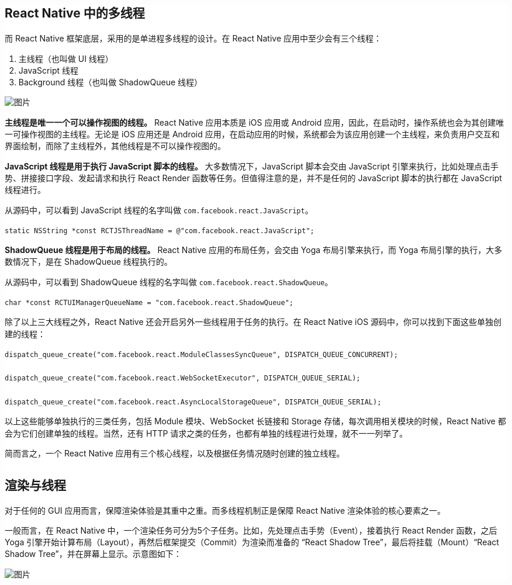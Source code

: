 ## React Native 中的多线程

而 React Native 框架底层，采用的是单进程多线程的设计。在 React Native 应用中至少会有三个线程：

1. 主线程（也叫做 UI 线程）
2. JavaScript 线程
3. Background 线程（也叫做 ShadowQueue 线程）

![图片](https://static001.geekbang.org/resource/image/ce/e5/cea269bc8b35a13d0ae3d6816fab1ee5.jpg?wh=1299x189)

**主线程是唯一一个可以操作视图的线程。** React Native 应用本质是 iOS 应用或 Android 应用，因此，在启动时，操作系统也会为其创建唯一可操作视图的主线程。无论是 iOS 应用还是 Android 应用，在启动应用的时候，系统都会为该应用创建一个主线程，来负责用户交互和界面绘制，而除了主线程外，其他线程是不可以操作视图的。

**JavaScript 线程是用于执行 JavaScript 脚本的线程。** 大多数情况下，JavaScript 脚本会交由 JavaScript 引擎来执行，比如处理点击手势、拼接接口字段、发起请求和执行 React Render 函数等任务。但值得注意的是，并不是任何的 JavaScript 脚本的执行都在 JavaScript 线程进行。

从源码中，可以看到 JavaScript 线程的名字叫做 `com.facebook.react.JavaScript`。

```plain
static NSString *const RCTJSThreadName = @"com.facebook.react.JavaScript";

```

**ShadowQueue 线程是用于布局的线程。** React Native 应用的布局任务，会交由 Yoga 布局引擎来执行，而 Yoga 布局引擎的执行，大多数情况下，是在 ShadowQueue 线程执行的。

从源码中，可以看到 ShadowQueue 线程的名字叫做 `com.facebook.react.ShadowQueue`。

```plain
char *const RCTUIManagerQueueName = "com.facebook.react.ShadowQueue";

```

除了以上三大线程之外，React Native 还会开启另外一些线程用于任务的执行。在 React Native iOS 源码中，你可以找到下面这些单独创建的线程：

```plain
dispatch_queue_create("com.facebook.react.ModuleClassesSyncQueue", DISPATCH_QUEUE_CONCURRENT);

dispatch_queue_create("com.facebook.react.WebSocketExecutor", DISPATCH_QUEUE_SERIAL);

dispatch_queue_create("com.facebook.react.AsyncLocalStorageQueue", DISPATCH_QUEUE_SERIAL);

```

以上这些能够单独执行的三类任务，包括 Module 模块、WebSocket 长链接和 Storage 存储，每次调用相关模块的时候，React Native 都会为它们创建单独的线程。当然，还有 HTTP 请求之类的任务，也都有单独的线程进行处理，就不一一列举了。

简而言之，一个 React Native 应用有三个核心线程，以及根据任务情况随时创建的独立线程。

## 渲染与线程

对于任何的 GUI 应用而言，保障渲染体验是其重中之重。而多线程机制正是保障 React Native 渲染体验的核心要素之一。

一般而言，在 React Native 中，一个渲染任务可分为5个子任务。比如，先处理点击手势（Event），接着执行 React Render 函数，之后 Yoga 引擎开始计算布局（Layout），再然后框架提交（Commit）为渲染而准备的 “React Shadow Tree”，最后将挂载（Mount）“React Shadow Tree”，并在屏幕上显示。示意图如下：

![图片](https://static001.geekbang.org/resource/image/5d/0f/5d9f07890e00366d450409d17cb1400f.jpg?wh=1645x284)
